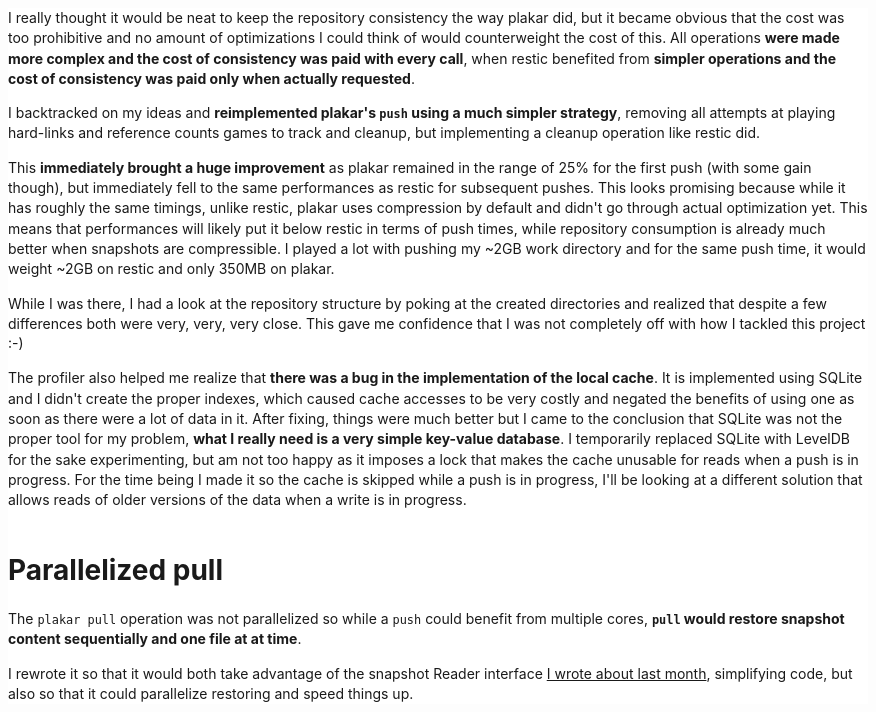 I really thought it would be neat to keep the repository consistency the way plakar did,
but it became obvious that the cost was too prohibitive and no amount of optimizations I could think of would counterweight the cost of this.
All operations **were made more complex and the cost of consistency was paid with every call**,
when restic benefited from **simpler operations and the cost of consistency was paid only when actually requested**.

I backtracked on my ideas and **reimplemented plakar's `push` using a much simpler strategy**,
removing all attempts at playing hard-links and reference counts games to track and cleanup,
but implementing a cleanup operation like restic did.

This **immediately brought a huge improvement** as plakar remained in the range of 25% for the first push (with some gain though),
but immediately fell to the same performances as restic for subsequent pushes.
This looks promising because while it has roughly the same timings,
unlike restic,
plakar uses compression by default and didn't go through actual optimization yet.
This means that performances will likely put it below restic in terms of push times,
while repository consumption is already much better when snapshots are compressible.
I played a lot with pushing my ~2GB work directory and for the same push time,
it would weight ~2GB on restic and only 350MB on plakar.

While I was there,
I had a look at the repository structure by poking at the created directories and realized that despite a few differences both were very,
very,
very close.
This gave me confidence that I was not completely off with how I tackled this project :-)

The profiler also helped me realize that **there was a bug in the implementation of the local cache**.
It is implemented using SQLite and I didn't create the proper indexes,
which caused cache accesses to be very costly and negated the benefits of using one as soon as there were a lot of data in it.
After fixing,
things were much better but I came to the conclusion that SQLite was not the proper tool for my problem,
**what I really need is a very simple key-value database**.
I temporarily replaced SQLite with LevelDB for the sake experimenting,
but am not too happy as it imposes a lock that makes the cache unusable for reads when a push is in progress.
For the time being I made it so the cache is skipped while a push is in progress,
I'll be looking at a different solution that allows reads of older versions of the data when a write is in progress.


# Parallelized pull
The `plakar pull` operation was not parallelized so while a `push` could benefit from multiple cores,
**`pull` would restore snapshot content sequentially and one file at at time**.

I rewrote it so that it would both take advantage of the snapshot Reader interface [I wrote about last month](/posts/2022-04-24/april-2022-plakar.io-plakar-refactor-and-ssh-support/#implemented-a-reader-interface),
simplifying code,
but also so that it could parallelize restoring and speed things up.
